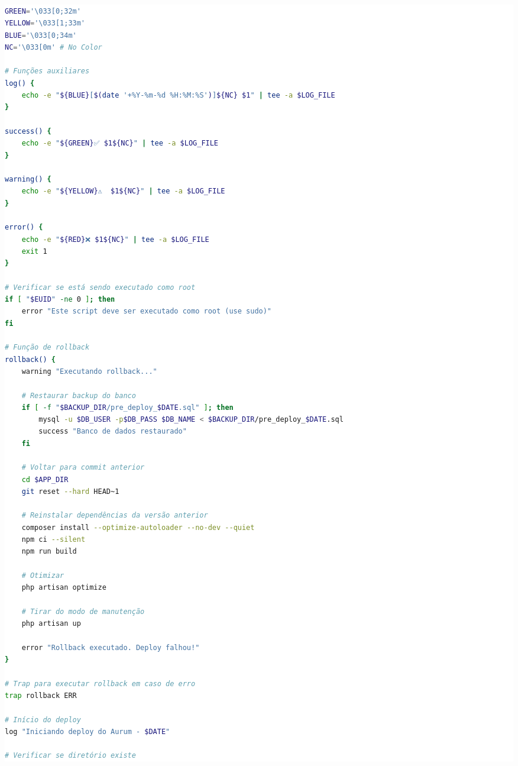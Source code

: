 ```bash
GREEN='\033[0;32m'
YELLOW='\033[1;33m'
BLUE='\033[0;34m'
NC='\033[0m' # No Color

# Funções auxiliares
log() {
    echo -e "${BLUE}[$(date '+%Y-%m-%d %H:%M:%S')]${NC} $1" | tee -a $LOG_FILE
}

success() {
    echo -e "${GREEN}✅ $1${NC}" | tee -a $LOG_FILE
}

warning() {
    echo -e "${YELLOW}⚠️  $1${NC}" | tee -a $LOG_FILE
}

error() {
    echo -e "${RED}❌ $1${NC}" | tee -a $LOG_FILE
    exit 1
}

# Verificar se está sendo executado como root
if [ "$EUID" -ne 0 ]; then
    error "Este script deve ser executado como root (use sudo)"
fi

# Função de rollback
rollback() {
    warning "Executando rollback..."
    
    # Restaurar backup do banco
    if [ -f "$BACKUP_DIR/pre_deploy_$DATE.sql" ]; then
        mysql -u $DB_USER -p$DB_PASS $DB_NAME < $BACKUP_DIR/pre_deploy_$DATE.sql
        success "Banco de dados restaurado"
    fi
    
    # Voltar para commit anterior
    cd $APP_DIR
    git reset --hard HEAD~1
    
    # Reinstalar dependências da versão anterior
    composer install --optimize-autoloader --no-dev --quiet
    npm ci --silent
    npm run build
    
    # Otimizar
    php artisan optimize
    
    # Tirar do modo de manutenção
    php artisan up
    
    error "Rollback executado. Deploy falhou!"
}

# Trap para executar rollback em caso de erro
trap rollback ERR

# Início do deploy
log "Iniciando deploy do Aurum - $DATE"

# Verificar se diretório existe
```